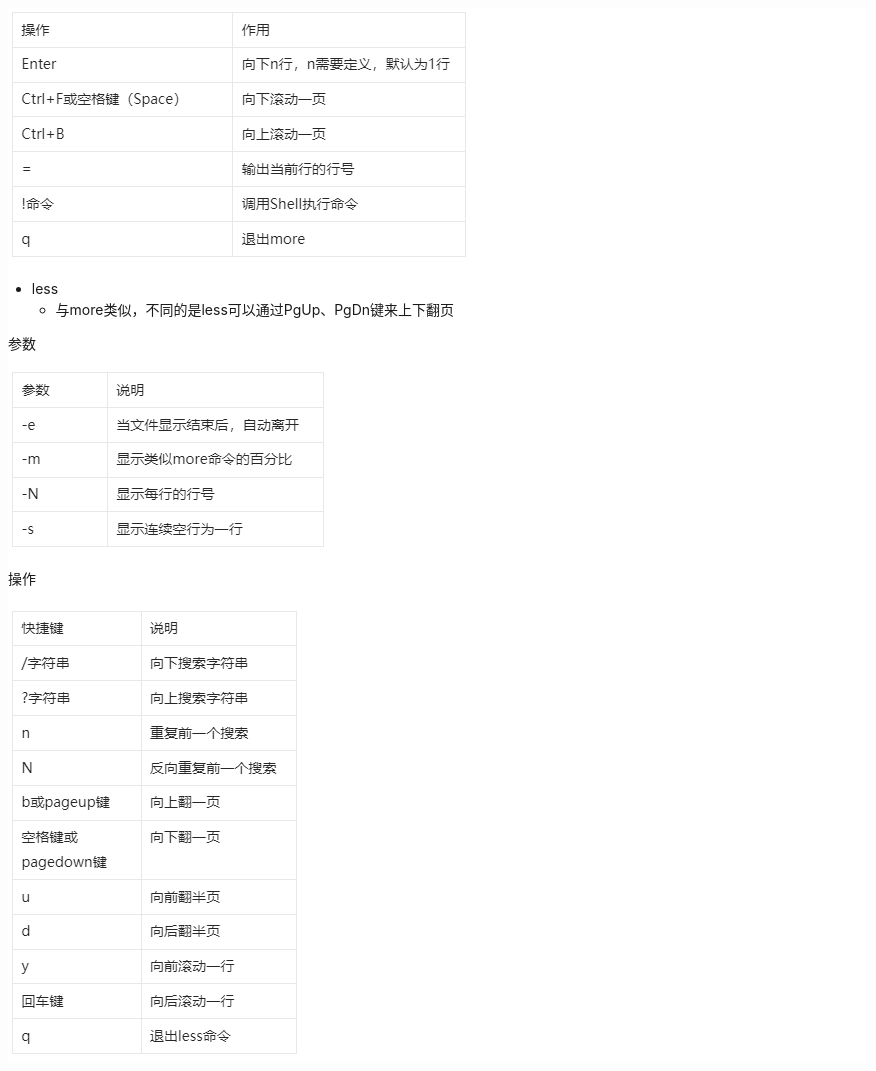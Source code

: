 ![](images/linux_016.png)

- less
    - 与more类似，不同的是less可以通过PgUp、PgDn键来上下翻页

参数

![](images/linux_017.png)

操作

![](images/linux_018.png)
